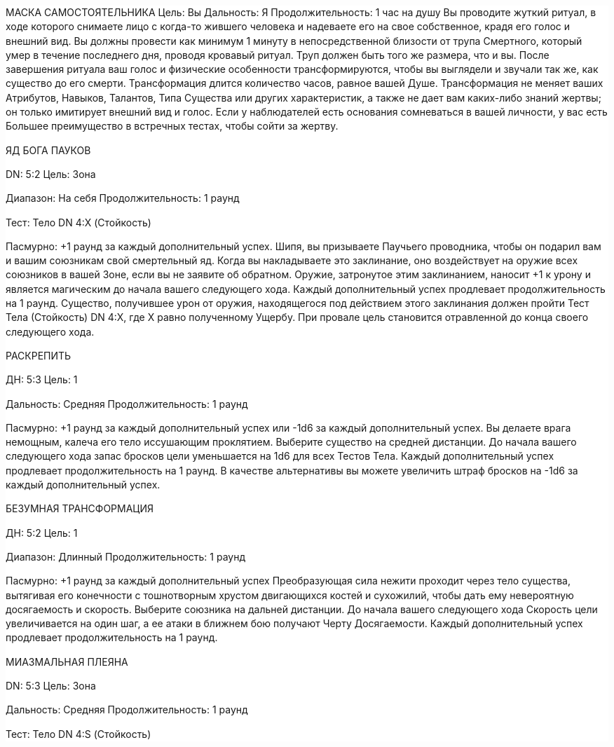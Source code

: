 МАСКА САМОСТОЯТЕЛЬНИКА Цель: Вы Дальность: Я Продолжительность: 1 час на душу Вы проводите жуткий ритуал, в ходе которого снимаете лицо с когда-то жившего человека и надеваете его на свое собственное, крадя его голос и внешний вид. Вы должны провести как минимум 1 минуту в непосредственной близости от трупа Смертного, который умер в течение последнего дня, проводя кровавый ритуал. Труп должен быть того же размера, что и вы. После завершения ритуала ваш голос и физические особенности трансформируются, чтобы вы выглядели и звучали так же, как существо до его смерти. Трансформация длится количество часов, равное вашей Душе. Трансформация не меняет ваших Атрибутов, Навыков, Талантов, Типа Существа или других характеристик, а также не дает вам каких-либо знаний жертвы; он только имитирует внешний вид и голос. Если у наблюдателей есть основания сомневаться в вашей личности, у вас есть Большее преимущество в встречных тестах, чтобы сойти за жертву.

ЯД БОГА ПАУКОВ

DN: 5:2 Цель: Зона

Диапазон: На себя Продолжительность: 1 раунд

Тест: Тело DN 4:X (Стойкость)

Пасмурно: +1 раунд за каждый дополнительный успех. Шипя, вы призываете Паучьего проводника, чтобы он подарил вам и вашим союзникам свой смертельный яд. Когда вы накладываете это заклинание, оно воздействует на оружие всех союзников в вашей Зоне, если вы не заявите об обратном. Оружие, затронутое этим заклинанием, наносит +1 к урону и является магическим до начала вашего следующего хода. Каждый дополнительный успех продлевает продолжительность на 1 раунд. Существо, получившее урон от оружия, находящегося под действием этого заклинания должен пройти Тест Тела (Стойкость) DN 4:X, где X равно полученному Ущербу. При провале цель становится отравленной до конца своего следующего хода.

РАСКРЕПИТЬ

ДН: 5:3 Цель: 1

Дальность: Средняя Продолжительность: 1 раунд

Пасмурно: +1 раунд за каждый дополнительный успех или -1d6 за каждый дополнительный успех. Вы делаете врага немощным, калеча его тело иссушающим проклятием. Выберите существо на средней дистанции. До начала вашего следующего хода запас бросков цели уменьшается на 1d6 для всех Тестов Тела. Каждый дополнительный успех продлевает продолжительность на 1 раунд. В качестве альтернативы вы можете увеличить штраф бросков на -1d6 за каждый дополнительный успех.

БЕЗУМНАЯ ТРАНСФОРМАЦИЯ

ДН: 5:2 Цель: 1

Диапазон: Длинный Продолжительность: 1 раунд

Пасмурно: +1 раунд за каждый дополнительный успех Преобразующая сила нежити проходит через тело существа, вытягивая его конечности с тошнотворным хрустом двигающихся костей и сухожилий, чтобы дать ему невероятную досягаемость и скорость. Выберите союзника на дальней дистанции. До начала вашего следующего хода Скорость цели увеличивается на один шаг, а ее атаки в ближнем бою получают Черту Досягаемости. Каждый дополнительный успех продлевает продолжительность на 1 раунд.

МИАЗМАЛЬНАЯ ПЛЕЯНА

DN: 5:3 Цель: Зона

Дальность: Средняя Продолжительность: 1 раунд

Тест: Тело DN 4:S (Стойкость)
